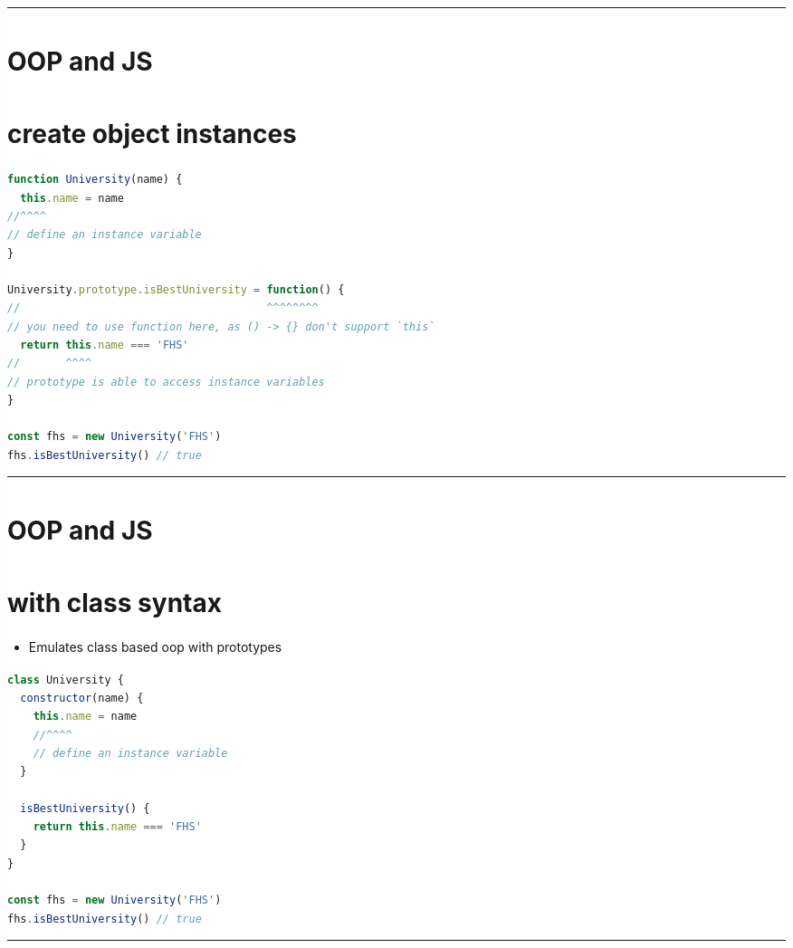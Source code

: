 [^5]: image from [medium](https://medium.com/@Gaurav.Chaudhary/decoding-the-prototypal-inheritance-in-javascript-everything-you-need-to-know-9c56bfc32129)

---

# OOP and JS

# create object instances

```javascript
function University(name) {
  this.name = name
//^^^^
// define an instance variable
}

University.prototype.isBestUniversity = function() {
//                                      ^^^^^^^^
// you need to use function here, as () -> {} don't support `this`
  return this.name === 'FHS'
//       ^^^^
// prototype is able to access instance variables
}

const fhs = new University('FHS')
fhs.isBestUniversity() // true
```

---

# OOP and JS

# with class syntax

- Emulates class based oop with prototypes

```javascript
class University {
  constructor(name) {
    this.name = name
    //^^^^
    // define an instance variable
  }

  isBestUniversity() {
    return this.name === 'FHS'
  }
}

const fhs = new University('FHS')
fhs.isBestUniversity() // true
```

---

[^1]: see callbacks from previous lecture
[^2]: see <https://developers.google.com/web/updates/2015/01/ES6-Template-Strings> for more info
[^3]: [Compiled Source](https://babeljs.io/repl#?browsers=defaults%2C%20ie%2011&build=&builtIns=false&spec=false&loose=false&code_lz=MYewdgzgLgBAhgEwG4FMxQK4CcVZgXhgG8AoGGMOAWxQC4YByAQQBsBLYFBgGjJmDhR6pcuUo16DACJtKACwZ8AviRUlQkWAhABzAHLUUBeMjSYcWAHTadAfkviUAbiA&debug=false&forceAllTransforms=false&shippedProposals=false&circleciRepo=&evaluate=false&fileSize=false&timeTravel=false&sourceType=module&lineWrap=true&presets=env%2Creact%2Cstage-2&prettier=false&targets=&version=7.12.7&externalPlugins=)
[^4]: [Compiled Source](https://babeljs.io/repl#?browsers=defaults%2C%20ie%2011&build=&builtIns=false&spec=false&loose=false&code_lz=MYewdgzgLgBAhgEwG4FMxQK4CcVZgXhgG8AoGGMOAWxQC4YByAQQBsBLYFBgGjJmDhQActTowAFAEoCAPkYARNpQAWDEgF8SiVOmy4AdAOGiA_PqkkgA&debug=false&forceAllTransforms=false&shippedProposals=false&circleciRepo=&evaluate=false&fileSize=false&timeTravel=false&sourceType=module&lineWrap=true&presets=env%2Creact%2Cstage-2&prettier=false&targets=&version=7.12.7&externalPlugins=)